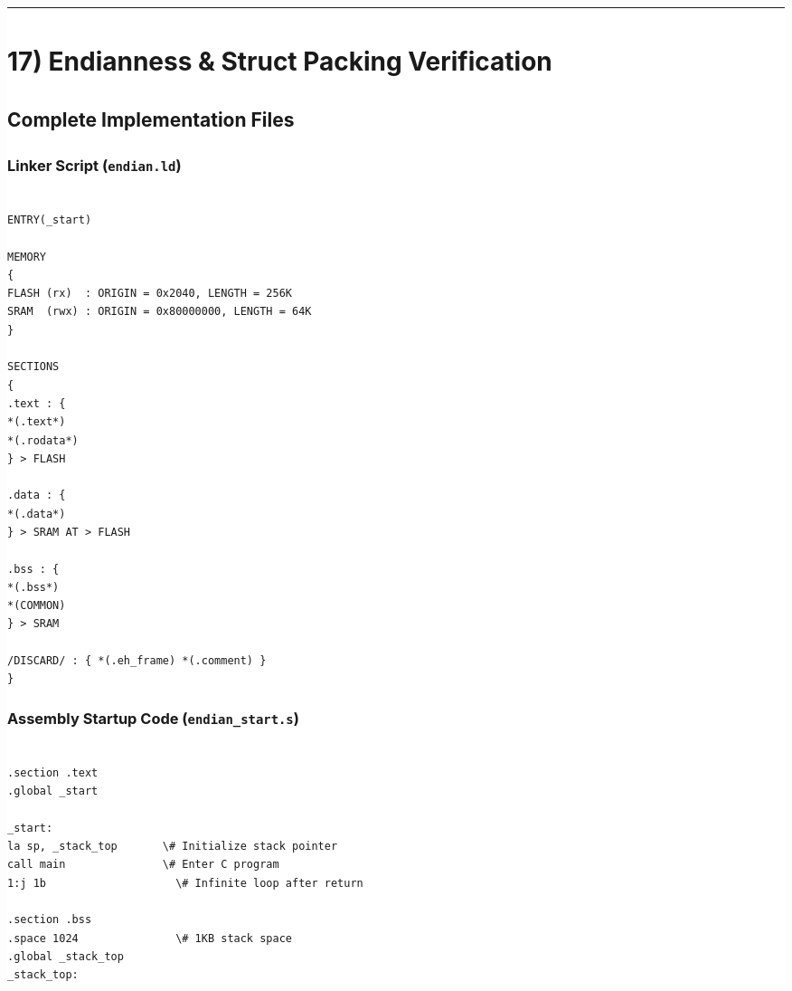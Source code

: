 
---


# 17) Endianness & Struct Packing Verification

## Complete Implementation Files

### Linker Script (`endian.ld`)
```

ENTRY(_start)

MEMORY
{
FLASH (rx)  : ORIGIN = 0x2040, LENGTH = 256K
SRAM  (rwx) : ORIGIN = 0x80000000, LENGTH = 64K
}

SECTIONS
{
.text : {
*(.text*)
*(.rodata*)
} > FLASH

.data : {
*(.data*)
} > SRAM AT > FLASH

.bss : {
*(.bss*)
*(COMMON)
} > SRAM

/DISCARD/ : { *(.eh_frame) *(.comment) }
}

```

### Assembly Startup Code (`endian_start.s`)
```

.section .text
.global _start

_start:
la sp, _stack_top       \# Initialize stack pointer
call main               \# Enter C program
1:j 1b                    \# Infinite loop after return

.section .bss
.space 1024               \# 1KB stack space
.global _stack_top
_stack_top:

```
